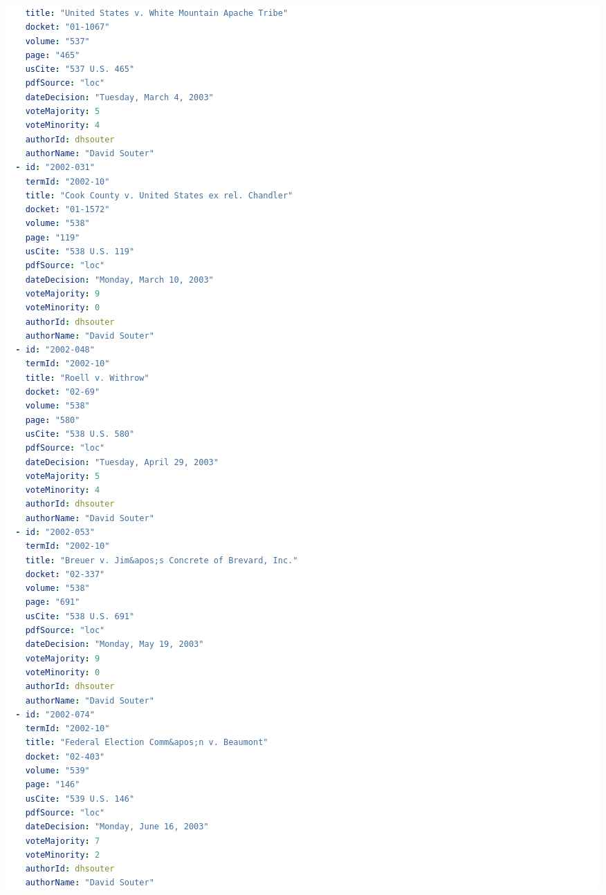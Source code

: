 ```yaml
    title: "United States v. White Mountain Apache Tribe"
    docket: "01-1067"
    volume: "537"
    page: "465"
    usCite: "537 U.S. 465"
    pdfSource: "loc"
    dateDecision: "Tuesday, March 4, 2003"
    voteMajority: 5
    voteMinority: 4
    authorId: dhsouter
    authorName: "David Souter"
  - id: "2002-031"
    termId: "2002-10"
    title: "Cook County v. United States ex rel. Chandler"
    docket: "01-1572"
    volume: "538"
    page: "119"
    usCite: "538 U.S. 119"
    pdfSource: "loc"
    dateDecision: "Monday, March 10, 2003"
    voteMajority: 9
    voteMinority: 0
    authorId: dhsouter
    authorName: "David Souter"
  - id: "2002-048"
    termId: "2002-10"
    title: "Roell v. Withrow"
    docket: "02-69"
    volume: "538"
    page: "580"
    usCite: "538 U.S. 580"
    pdfSource: "loc"
    dateDecision: "Tuesday, April 29, 2003"
    voteMajority: 5
    voteMinority: 4
    authorId: dhsouter
    authorName: "David Souter"
  - id: "2002-053"
    termId: "2002-10"
    title: "Breuer v. Jim&apos;s Concrete of Brevard, Inc."
    docket: "02-337"
    volume: "538"
    page: "691"
    usCite: "538 U.S. 691"
    pdfSource: "loc"
    dateDecision: "Monday, May 19, 2003"
    voteMajority: 9
    voteMinority: 0
    authorId: dhsouter
    authorName: "David Souter"
  - id: "2002-074"
    termId: "2002-10"
    title: "Federal Election Comm&apos;n v. Beaumont"
    docket: "02-403"
    volume: "539"
    page: "146"
    usCite: "539 U.S. 146"
    pdfSource: "loc"
    dateDecision: "Monday, June 16, 2003"
    voteMajority: 7
    voteMinority: 2
    authorId: dhsouter
    authorName: "David Souter"
```